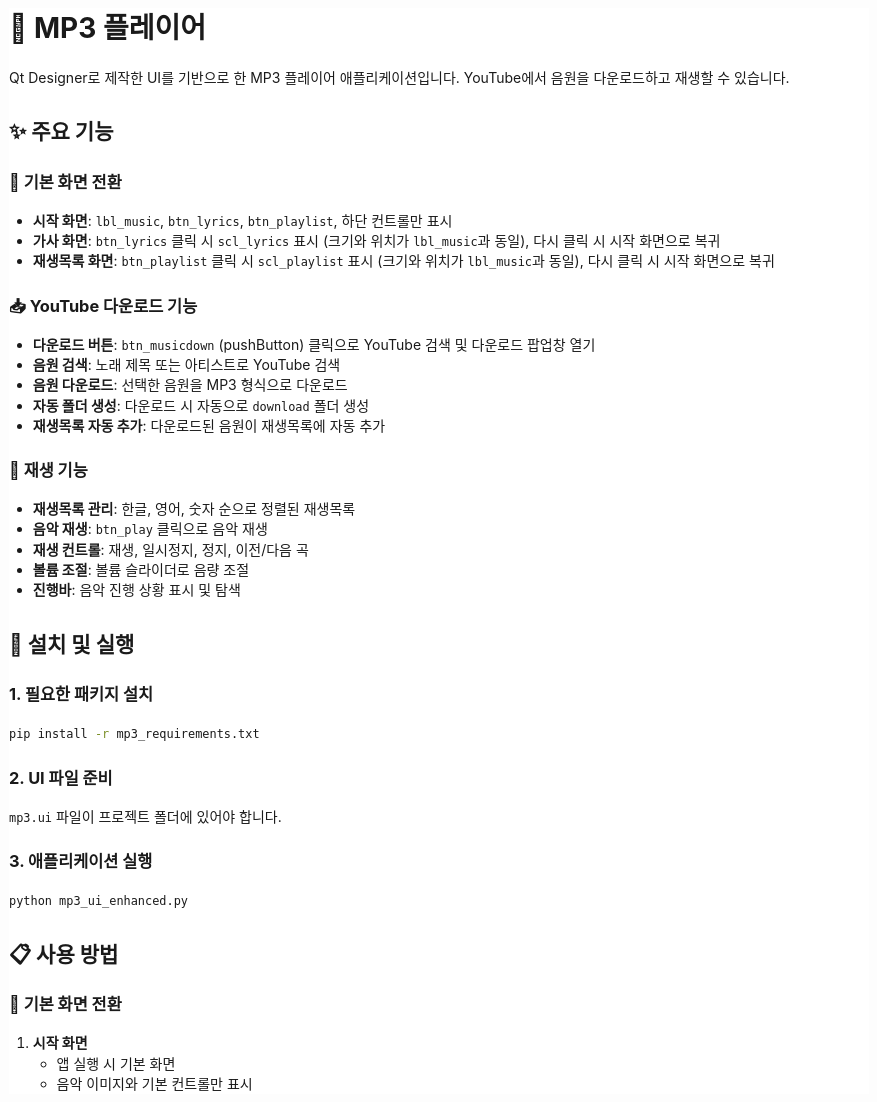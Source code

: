 # 🎵 MP3 플레이어

Qt Designer로 제작한 UI를 기반으로 한 MP3 플레이어 애플리케이션입니다. YouTube에서 음원을 다운로드하고 재생할 수 있습니다.

## ✨ 주요 기능

### 🎯 **기본 화면 전환**
- **시작 화면**: `lbl_music`, `btn_lyrics`, `btn_playlist`, 하단 컨트롤만 표시
- **가사 화면**: `btn_lyrics` 클릭 시 `scl_lyrics` 표시 (크기와 위치가 `lbl_music`과 동일), 다시 클릭 시 시작 화면으로 복귀
- **재생목록 화면**: `btn_playlist` 클릭 시 `scl_playlist` 표시 (크기와 위치가 `lbl_music`과 동일), 다시 클릭 시 시작 화면으로 복귀

### 📥 **YouTube 다운로드 기능**
- **다운로드 버튼**: `btn_musicdown` (pushButton) 클릭으로 YouTube 검색 및 다운로드 팝업창 열기
- **음원 검색**: 노래 제목 또는 아티스트로 YouTube 검색
- **음원 다운로드**: 선택한 음원을 MP3 형식으로 다운로드
- **자동 폴더 생성**: 다운로드 시 자동으로 `download` 폴더 생성
- **재생목록 자동 추가**: 다운로드된 음원이 재생목록에 자동 추가

### 🎵 **재생 기능**
- **재생목록 관리**: 한글, 영어, 숫자 순으로 정렬된 재생목록
- **음악 재생**: `btn_play` 클릭으로 음악 재생
- **재생 컨트롤**: 재생, 일시정지, 정지, 이전/다음 곡
- **볼륨 조절**: 볼륨 슬라이더로 음량 조절
- **진행바**: 음악 진행 상황 표시 및 탐색

## 🚀 설치 및 실행

### 1. 필요한 패키지 설치

```bash
pip install -r mp3_requirements.txt
```

### 2. UI 파일 준비

`mp3.ui` 파일이 프로젝트 폴더에 있어야 합니다.

### 3. 애플리케이션 실행

```bash
python mp3_ui_enhanced.py
```

## 📋 사용 방법

### 🎯 **기본 화면 전환**

1. **시작 화면**
   - 앱 실행 시 기본 화면
   - 음악 이미지와 기본 컨트롤만 표시

